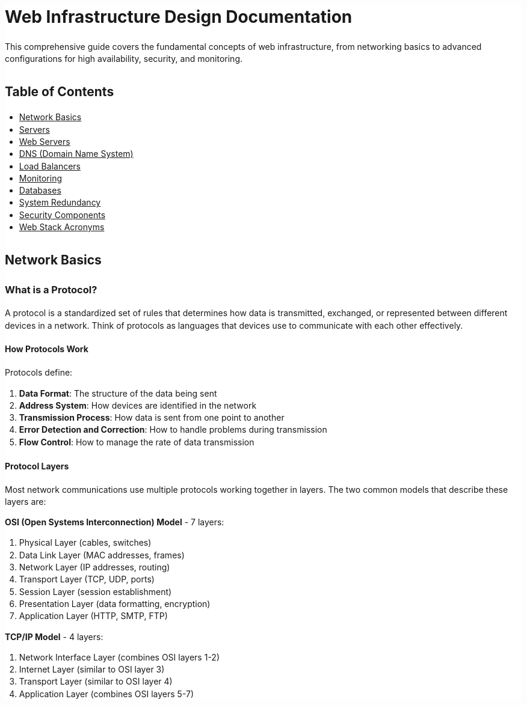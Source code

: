# Web Infrastructure Design Documentation

This comprehensive guide covers the fundamental concepts of web infrastructure, from networking basics to advanced configurations for high availability, security, and monitoring.

## Table of Contents
- [Network Basics](#network-basics)
- [Servers](#servers)
- [Web Servers](#web-servers)
- [DNS (Domain Name System)](#dns-domain-name-system)
- [Load Balancers](#load-balancers)
- [Monitoring](#monitoring)
- [Databases](#databases)
- [System Redundancy](#system-redundancy)
- [Security Components](#security-components)
- [Web Stack Acronyms](#web-stack-acronyms)

## Network Basics

### What is a Protocol?

A protocol is a standardized set of rules that determines how data is transmitted, exchanged, or represented between different devices in a network. Think of protocols as languages that devices use to communicate with each other effectively.

#### How Protocols Work

Protocols define:
1. **Data Format**: The structure of the data being sent
2. **Address System**: How devices are identified in the network
3. **Transmission Process**: How data is sent from one point to another
4. **Error Detection and Correction**: How to handle problems during transmission
5. **Flow Control**: How to manage the rate of data transmission

#### Protocol Layers

Most network communications use multiple protocols working together in layers. The two common models that describe these layers are:

**OSI (Open Systems Interconnection) Model** - 7 layers:
1. Physical Layer (cables, switches)
2. Data Link Layer (MAC addresses, frames)
3. Network Layer (IP addresses, routing)
4. Transport Layer (TCP, UDP, ports)
5. Session Layer (session establishment)
6. Presentation Layer (data formatting, encryption)
7. Application Layer (HTTP, SMTP, FTP)

**TCP/IP Model** - 4 layers:
1. Network Interface Layer (combines OSI layers 1-2)
2. Internet Layer (similar to OSI layer 3)
3. Transport Layer (similar to OSI layer 4)
4. Application Layer (combines OSI layers 5-7)
